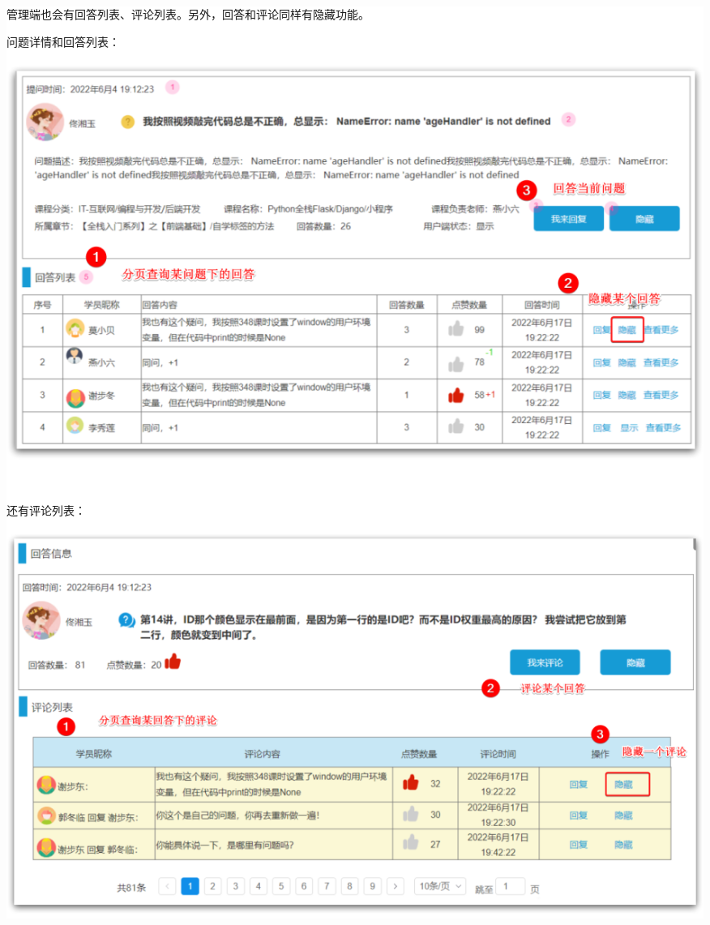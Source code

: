 管理端也会有回答列表、评论列表。另外，回答和评论同样有隐藏功能。

问题详情和回答列表：

![img](./assets/20230725153712544.jpg)

<br/>

还有评论列表：

![img](./assets/20230725153713244.jpg)
